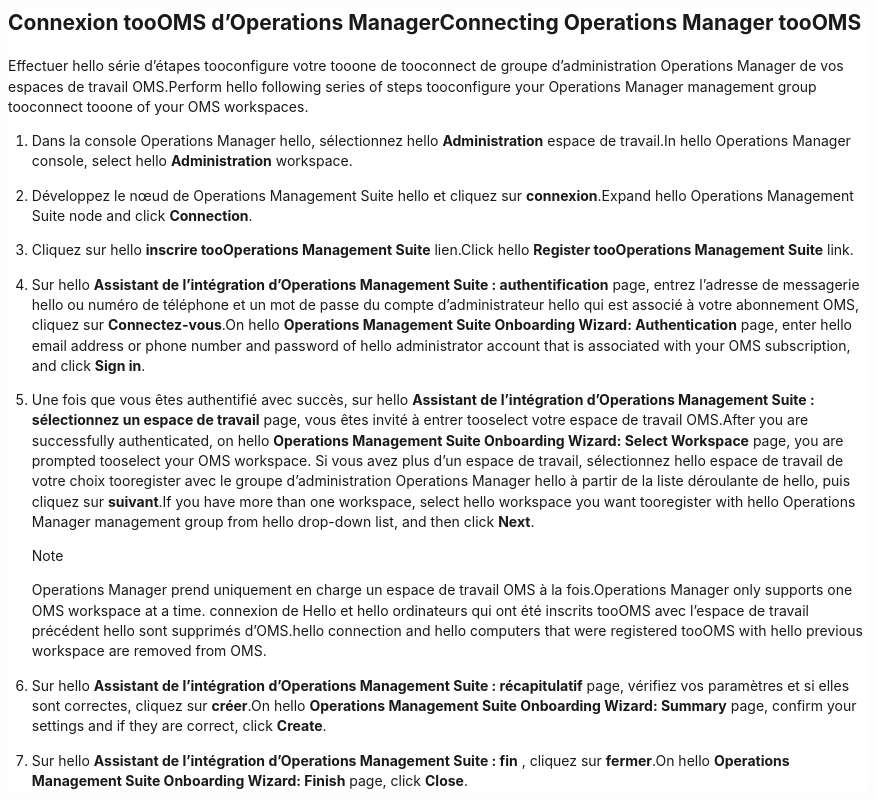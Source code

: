 ## <a name="connecting-operations-manager-toooms"></a><span data-ttu-id="0f92e-175">Connexion tooOMS d’Operations Manager</span><span class="sxs-lookup"><span data-stu-id="0f92e-175">Connecting Operations Manager tooOMS</span></span>
<span data-ttu-id="0f92e-176">Effectuer hello série d’étapes tooconfigure votre tooone de tooconnect de groupe d’administration Operations Manager de vos espaces de travail OMS.</span><span class="sxs-lookup"><span data-stu-id="0f92e-176">Perform hello following series of steps tooconfigure your Operations Manager management group tooconnect tooone of your OMS workspaces.</span></span>

1. <span data-ttu-id="0f92e-177">Dans la console Operations Manager hello, sélectionnez hello **Administration** espace de travail.</span><span class="sxs-lookup"><span data-stu-id="0f92e-177">In hello Operations Manager console, select hello **Administration** workspace.</span></span>
2. <span data-ttu-id="0f92e-178">Développez le nœud de Operations Management Suite hello et cliquez sur **connexion**.</span><span class="sxs-lookup"><span data-stu-id="0f92e-178">Expand hello Operations Management Suite node and click **Connection**.</span></span>
3. <span data-ttu-id="0f92e-179">Cliquez sur hello **inscrire tooOperations Management Suite** lien.</span><span class="sxs-lookup"><span data-stu-id="0f92e-179">Click hello **Register tooOperations Management Suite** link.</span></span>
4. <span data-ttu-id="0f92e-180">Sur hello **Assistant de l’intégration d’Operations Management Suite : authentification** page, entrez l’adresse de messagerie hello ou numéro de téléphone et un mot de passe du compte d’administrateur hello qui est associé à votre abonnement OMS, cliquez sur  **Connectez-vous**.</span><span class="sxs-lookup"><span data-stu-id="0f92e-180">On hello **Operations Management Suite Onboarding Wizard: Authentication** page, enter hello email address or phone number and password of hello administrator account that is associated with your OMS subscription, and click **Sign in**.</span></span>
5. <span data-ttu-id="0f92e-181">Une fois que vous êtes authentifié avec succès, sur hello **Assistant de l’intégration d’Operations Management Suite : sélectionnez un espace de travail** page, vous êtes invité à entrer tooselect votre espace de travail OMS.</span><span class="sxs-lookup"><span data-stu-id="0f92e-181">After you are successfully authenticated, on hello **Operations Management Suite Onboarding Wizard: Select Workspace** page, you are prompted tooselect your OMS workspace.</span></span>  <span data-ttu-id="0f92e-182">Si vous avez plus d’un espace de travail, sélectionnez hello espace de travail de votre choix tooregister avec le groupe d’administration Operations Manager hello à partir de la liste déroulante de hello, puis cliquez sur **suivant**.</span><span class="sxs-lookup"><span data-stu-id="0f92e-182">If you have more than one workspace, select hello workspace you want tooregister with hello Operations Manager management group from hello drop-down list, and then click **Next**.</span></span>
   
   > [!NOTE]
   > <span data-ttu-id="0f92e-183">Operations Manager prend uniquement en charge un espace de travail OMS à la fois.</span><span class="sxs-lookup"><span data-stu-id="0f92e-183">Operations Manager only supports one OMS workspace at a time.</span></span> <span data-ttu-id="0f92e-184">connexion de Hello et hello ordinateurs qui ont été inscrits tooOMS avec l’espace de travail précédent hello sont supprimés d’OMS.</span><span class="sxs-lookup"><span data-stu-id="0f92e-184">hello connection and hello computers that were registered tooOMS with hello previous workspace are removed from OMS.</span></span>
   > 
   > 
6. <span data-ttu-id="0f92e-185">Sur hello **Assistant de l’intégration d’Operations Management Suite : récapitulatif** page, vérifiez vos paramètres et si elles sont correctes, cliquez sur **créer**.</span><span class="sxs-lookup"><span data-stu-id="0f92e-185">On hello **Operations Management Suite Onboarding Wizard: Summary** page, confirm your settings and if they are correct, click **Create**.</span></span>
7. <span data-ttu-id="0f92e-186">Sur hello **Assistant de l’intégration d’Operations Management Suite : fin** , cliquez sur **fermer**.</span><span class="sxs-lookup"><span data-stu-id="0f92e-186">On hello **Operations Management Suite Onboarding Wizard: Finish** page, click **Close**.</span></span>
